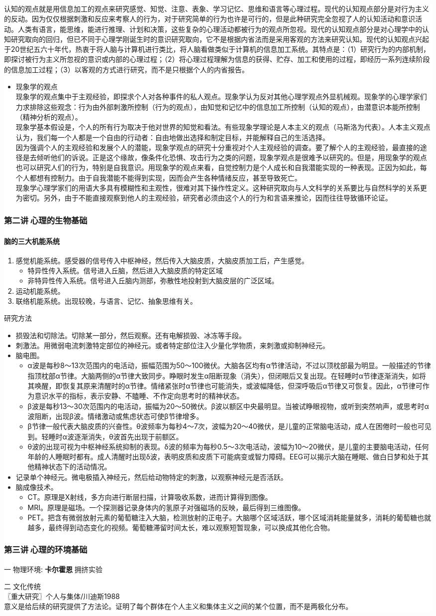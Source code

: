 认知的观点就是用信息加工的观点来研究感觉、知觉、注意、表象、学习记忆、思维和语言等心理过程。现代的认知观点部分是对行为主义的反动。因为仅仅根据刺激和反应来考察人的行为，对于研究简单的行为也许是可行的，但是此种研究完全忽视了人的认知活动和意识活动。人类有语言，能思维，能进行推理、计划和决策，这些复杂的心理活动都被行为的观点所忽视。现代的认知观点部分是对心理学中的认知研究取向的回归，但已不同于心理学刚诞生时的意识研究取向，它不是根据内省法而是采用客观的方法来研究认知。现代的认知观点兴起于20世纪五六十年代，热衷于将人脑与计算机进行类比，将人脑看做类似于计算机的信息加工系统。其特点是：（1）研究行为的内部机制，即探讨被行为主义所忽视的意识或内部的心理过程；（2）将心理过程理解为信息的获得、贮存、加工和使用的过程，即经历一系列连续阶段的信息加工过程；（3）以客观的方式进行研究，而不是只根据个人的内省报告。
- 现象学的观点  
现象学的观点集中于主观经验，即探求个人对各种事件的私人观点。现象学认为反对其他心理学观点外显机械观。现象学的心理学家们力求排除这些观念：行为由外部刺激所控制（行为的观点），由知觉和记忆中的信息加工所控制（认知的观点），由潜意识本能所控制（精神分析的观点）。  
现象学基本假设是，个人的所有行为取决于他对世界的知觉和看法。有些现象学理论是人本主义的观点（马斯洛为代表）。人本主义观点认为，我们每一个人都是一个自由的行动者：自由地做出选择和制定目标，并能解释自己的生活选择。  
因为强调个人的主观经验和发展个人的潜能，现象学观点的研究十分重视对个人主观经验的调查。要了解个人的主观经验，最直接的途径是去倾听他们的诉说。正是这个缘故，像条件化恐惧、攻击行为之类的问题，现象学观点是很难予以研究的。但是，用现象学的观点也可以研究人们的行为，特别是自我意识。用现象学的观点来看，自觉控制力是个人成长和自我潜能实现的一种表现。正因为如此，每个人都想有控制力。由于自我潜能不能得到实现，因而会产生各种情绪反应，甚至导致死亡。  
现象学心理学家们的用语大多具有模糊性和主观性，很难对其下操作性定义。这种研究取向与人文科学的关系要比与自然科学的关系更为密切。另外，由于不能直接观察到他人的主观经验，研究者必须由这个人的行为和言语来推论，因而往往导致循环论证。


### 第二讲 心理的生物基础
#### 脑的三大机能系统
1. 感觉机能系统。感受器的信号传入中枢神经，然后传入大脑皮质，大脑皮质加工后，产生感觉。
    - 特异性传入系统。信号进入丘脑，然后进入大脑皮质的特定区域
    - 非特异性传入系统。信号进入丘脑内测部，弥散性地投射到大脑皮层的广泛区域。
2. 运动机能系统。
3. 联络机能系统。出现较晚，与语言、记忆、抽象思维有关。


研究方法
- 损毁法和切除法。切除某一部分，然后观察。还有电解损毁、冰冻等手段。
- 刺激法。用微弱电流刺激特定部位的神经元。或者特定部位注入少量化学物质，来刺激或抑制神经元。
- 脑电图。  
    - α波是每秒8～13次范围内的电活动，振幅范围为50～100微伏。大脑各区均有α节律活动，不过以顶枕部最为明显。一般描述的节律指顶枕部α节律。大脑两侧的α节律大致同步。睁眼时发生α阻断现象（消失），但闭眼后又复出现。在轻睡时α节律逐渐消失，如将其唤醒，即恢复其原来清醒时的α节律。情绪紧张时α节律也可能消失，或波幅降低，但深呼吸后α节律又可恢复。因此，α节律可作为意识水平的指标，表示安静、不瞌睡、不作定向思考时的精神状态。
    - β波是每秒13～30次范围内的电活动，振幅为20～50微伏。β波以额区中央最明显。当被试睁眼视物，或听到突然响声，或思考时α波阻断，出现β波。情绪激动或焦虑状态可使β节律增多。
    - β节律一般代表大脑皮质的兴奋性。θ波频率为每秒4～7次，波幅为20～40微伏，是儿童的正常脑电活动，成人在困倦时一般也可见到。轻睡时α波逐渐消失，θ波首先出现于前额区。
    - θ波的出现可视为中枢神经系统抑制的表现。δ波的频率为每秒0.5～3次电活动，波幅为10～20微伏，是儿童的主要脑电活动，任何年龄的人睡眠时都有。成人清醒时出现δ波，表明皮质和皮质下可能病变或智力障碍。EEG可以揭示大脑在睡眠、做白日梦和处于其他精神状态下的活动情况。
- 记录单个神经元。微电极插入神经元，然后给动物特定的刺激，以观察神经元是否活跃。
- 脑成像技术。
    - CT。原理是X射线，多方向进行断层扫描，计算吸收系数，进而计算得到图像。
    - MRI。原理是磁场。一个探测器记录身体内的氢原子对强磁场的反映，最后得到三维图像。
    - PET。把含有微弱放射元素的葡萄糖注入大脑，检测放射的正电子。大脑哪个区域活跃，哪个区域消耗能量就多，消耗的葡萄糖也就越多，最终得到动态变化的视频。葡萄糖滞留时间太长，难以观察短暂现象，可以换成其他化合物。


### 第三讲 心理的环境基础
一 物理环境: **卡尔霍恩** 拥挤实验  



二 文化传统  
〖重大研究〗个人与集体/川迪斯1988  
意义是给后续的研究提供了方法论。证明了每个群体在个人主义和集体主义之间的某个位置，而不是两极化分布。  

